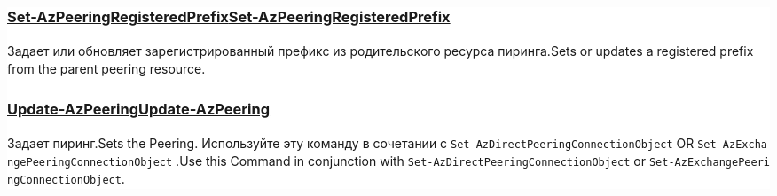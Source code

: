 ### [<span data-ttu-id="49689-166">Set-AzPeeringRegisteredPrefix</span><span class="sxs-lookup"><span data-stu-id="49689-166">Set-AzPeeringRegisteredPrefix</span></span>](Set-AzPeeringRegisteredPrefix.md)
<span data-ttu-id="49689-167">Задает или обновляет зарегистрированный префикс из родительского ресурса пиринга.</span><span class="sxs-lookup"><span data-stu-id="49689-167">Sets or updates a registered prefix from the parent peering resource.</span></span>

### [<span data-ttu-id="49689-168">Update-AzPeering</span><span class="sxs-lookup"><span data-stu-id="49689-168">Update-AzPeering</span></span>](Update-AzPeering.md)
<span data-ttu-id="49689-169">Задает пиринг.</span><span class="sxs-lookup"><span data-stu-id="49689-169">Sets the Peering.</span></span> <span data-ttu-id="49689-170">Используйте эту команду в сочетании с `Set-AzDirectPeeringConnectionObject` OR `Set-AzExchangePeeringConnectionObject` .</span><span class="sxs-lookup"><span data-stu-id="49689-170">Use this Command in conjunction with `Set-AzDirectPeeringConnectionObject` or `Set-AzExchangePeeringConnectionObject`.</span></span>

